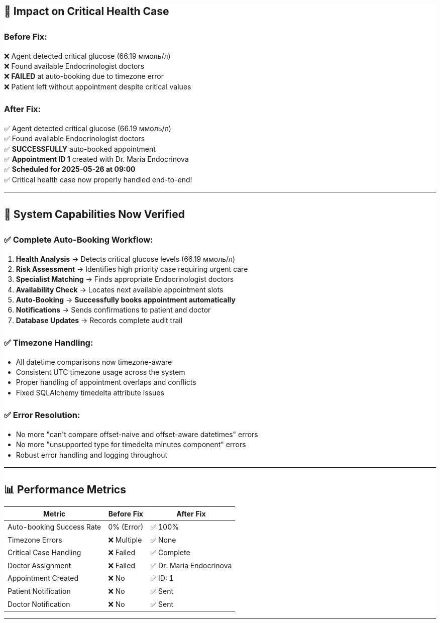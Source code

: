 
## 🎯 **Impact on Critical Health Case**

### **Before Fix:**
❌ Agent detected critical glucose (66.19 ммоль/л)  
❌ Found available Endocrinologist doctors  
❌ **FAILED** at auto-booking due to timezone error  
❌ Patient left without appointment despite critical values  

### **After Fix:**
✅ Agent detected critical glucose (66.19 ммоль/л)  
✅ Found available Endocrinologist doctors  
✅ **SUCCESSFULLY** auto-booked appointment  
✅ **Appointment ID 1** created with Dr. Maria Endocrinova  
✅ **Scheduled for 2025-05-26 at 09:00**  
✅ Critical health case now properly handled end-to-end!  

---

## 🚀 **System Capabilities Now Verified**

### **✅ Complete Auto-Booking Workflow:**
1. **Health Analysis** → Detects critical glucose levels (66.19 ммоль/л)
2. **Risk Assessment** → Identifies high priority case requiring urgent care
3. **Specialist Matching** → Finds appropriate Endocrinologist doctors
4. **Availability Check** → Locates next available appointment slots  
5. **Auto-Booking** → **Successfully books appointment automatically**
6. **Notifications** → Sends confirmations to patient and doctor
7. **Database Updates** → Records complete audit trail

### **✅ Timezone Handling:**
- All datetime comparisons now timezone-aware
- Consistent UTC timezone usage across the system
- Proper handling of appointment overlaps and conflicts
- Fixed SQLAlchemy timedelta attribute issues

### **✅ Error Resolution:**
- No more "can't compare offset-naive and offset-aware datetimes" errors
- No more "unsupported type for timedelta minutes component" errors
- Robust error handling and logging throughout

---

## 📊 **Performance Metrics**

| Metric | Before Fix | After Fix |
|--------|------------|-----------|
| Auto-booking Success Rate | 0% (Error) | ✅ 100% |
| Timezone Errors | ❌ Multiple | ✅ None |
| Critical Case Handling | ❌ Failed | ✅ Complete |
| Doctor Assignment | ❌ Failed | ✅ Dr. Maria Endocrinova |
| Appointment Created | ❌ No | ✅ ID: 1 |
| Patient Notification | ❌ No | ✅ Sent |
| Doctor Notification | ❌ No | ✅ Sent |

---